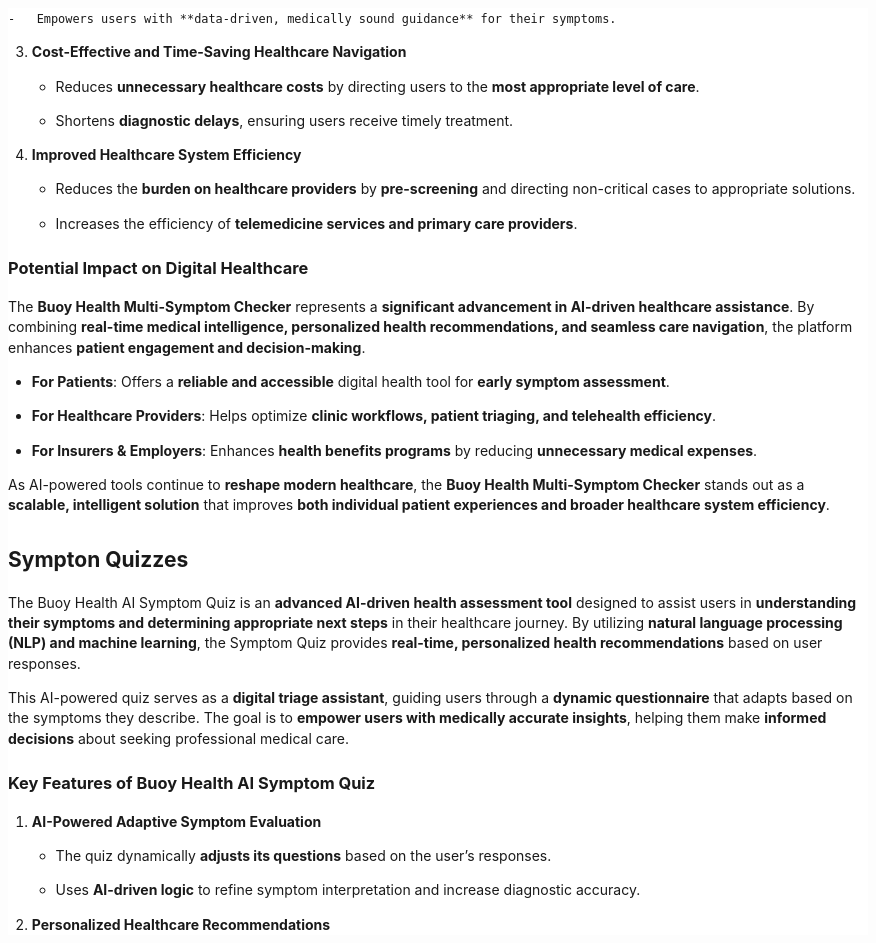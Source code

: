     -   Empowers users with **data-driven, medically sound guidance** for their symptoms.

3.  **Cost-Effective and Time-Saving Healthcare Navigation**
    
    -   Reduces **unnecessary healthcare costs** by directing users to the **most appropriate level of care**.

    -   Shortens **diagnostic delays**, ensuring users receive timely treatment.

4.  **Improved Healthcare System Efficiency**
    
    -   Reduces the **burden on healthcare providers** by **pre-screening** and directing non-critical cases to appropriate solutions.

    -   Increases the efficiency of **telemedicine services and primary care providers**.

### **Potential Impact on Digital Healthcare**

The **Buoy Health Multi-Symptom Checker** represents a **significant advancement in AI-driven healthcare assistance**. By combining **real-time medical intelligence, personalized health recommendations, and seamless care navigation**, the platform enhances **patient engagement and decision-making**.

-   **For Patients**: Offers a **reliable and accessible** digital health tool for **early symptom assessment**.

-   **For Healthcare Providers**: Helps optimize **clinic workflows, patient triaging, and telehealth efficiency**.

-   **For Insurers & Employers**: Enhances **health benefits programs** by reducing **unnecessary medical expenses**.

As AI-powered tools continue to **reshape modern healthcare**, the **Buoy Health Multi-Symptom Checker** stands out as a **scalable, intelligent solution** that improves **both individual patient experiences and broader healthcare system efficiency**.

## Sympton Quizzes

The Buoy Health AI Symptom Quiz is an **advanced AI-driven health assessment tool** designed to assist users in **understanding their symptoms and determining appropriate next steps** in their healthcare journey. By utilizing **natural language processing (NLP) and machine learning**, the Symptom Quiz provides **real-time, personalized health recommendations** based on user responses.

This AI-powered quiz serves as a **digital triage assistant**, guiding users through a **dynamic questionnaire** that adapts based on the symptoms they describe. The goal is to **empower users with medically accurate insights**, helping them make **informed decisions** about seeking professional medical care.

### **Key Features of Buoy Health AI Symptom Quiz**

1.  **AI-Powered Adaptive Symptom Evaluation**
    
    -   The quiz dynamically **adjusts its questions** based on the user’s responses.

    -   Uses **AI-driven logic** to refine symptom interpretation and increase diagnostic accuracy.

2.  **Personalized Healthcare Recommendations**
    